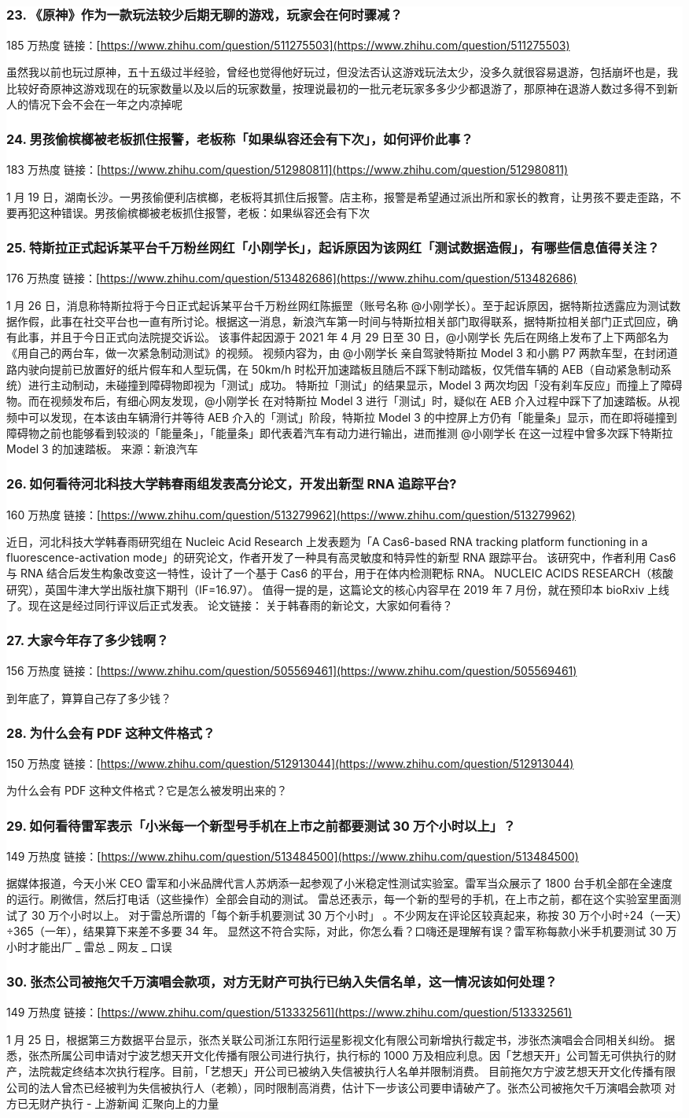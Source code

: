 

### 23. 《原神》作为一款玩法较少后期无聊的游戏，玩家会在何时骤减？
185 万热度 链接：[https://www.zhihu.com/question/511275503](https://www.zhihu.com/question/511275503)

虽然我以前也玩过原神，五十五级过半经验，曾经也觉得他好玩过，但没法否认这游戏玩法太少，没多久就很容易退游，包括崩坏也是，我比较好奇原神这游戏现在的玩家数量以及以后的玩家数量，按理说最初的一批元老玩家多多少少都退游了，那原神在退游人数过多得不到新人的情况下会不会在一年之内凉掉呢

### 24. 男孩偷槟榔被老板抓住报警，老板称「如果纵容还会有下次」，如何评价此事？
183 万热度 链接：[https://www.zhihu.com/question/512980811](https://www.zhihu.com/question/512980811)

1 月 19 日，湖南长沙。一男孩偷便利店槟榔，老板将其抓住后报警。店主称，报警是希望通过派出所和家长的教育，让男孩不要走歪路，不要再犯这种错误。男孩偷槟榔被老板抓住报警，老板：如果纵容还会有下次

### 25. 特斯拉正式起诉某平台千万粉丝网红「小刚学长」，起诉原因为该网红「测试数据造假」，有哪些信息值得关注？
176 万热度 链接：[https://www.zhihu.com/question/513482686](https://www.zhihu.com/question/513482686)

1 月 26 日，消息称特斯拉将于今日正式起诉某平台千万粉丝网红陈振罡（账号名称 @小刚学长）。至于起诉原因，据特斯拉透露应为测试数据作假，此事在社交平台也一直有所讨论。根据这一消息，新浪汽车第一时间与特斯拉相关部门取得联系，据特斯拉相关部门正式回应，确有此事，并且于今日正式向法院提交诉讼。 该事件起因源于 2021 年 4 月 29 日至 30 日，@小刚学长 先后在网络上发布了上下两部名为《用自己的两台车，做一次紧急制动测试》的视频。 视频内容为，由 @小刚学长 亲自驾驶特斯拉 Model 3 和小鹏 P7 两款车型，在封闭道路内驶向提前已放置好的纸片假车和人型玩偶，在 50km/h 时松开加速踏板且随后不踩下制动踏板，仅凭借车辆的 AEB（自动紧急制动系统）进行主动制动，未碰撞到障碍物即视为「测试」成功。 特斯拉「测试」的结果显示，Model 3 两次均因「没有刹车反应」而撞上了障碍物。而在视频发布后，有细心网友发现，@小刚学长 在对特斯拉 Model 3 进行「测试」时，疑似在 AEB 介入过程中踩下了加速踏板。从视频中可以发现，在本该由车辆滑行并等待 AEB 介入的「测试」阶段，特斯拉 Model 3 的中控屏上方仍有「能量条」显示，而在即将碰撞到障碍物之前也能够看到较淡的「能量条」，「能量条」即代表着汽车有动力进行输出，进而推测 @小刚学长 在这一过程中曾多次踩下特斯拉 Model 3 的加速踏板。 来源：新浪汽车

### 26. 如何看待河北科技大学韩春雨组发表高分论文，开发出新型 RNA 追踪平台?
160 万热度 链接：[https://www.zhihu.com/question/513279962](https://www.zhihu.com/question/513279962)

近日，河北科技大学韩春雨研究组在 Nucleic Acid Research 上发表题为「A Cas6-based RNA tracking platform functioning in a fluorescence-activation mode」的研究论文，作者开发了一种具有高灵敏度和特异性的新型 RNA 跟踪平台。 该研究中，作者利用 Cas6 与 RNA 结合后发生构象改变这一特性，设计了一个基于 Cas6 的平台，用于在体内检测靶标 RNA。 NUCLEIC ACIDS RESEARCH（核酸研究），英国牛津大学出版社旗下期刊（IF=16.97）。 值得一提的是，这篇论文的核心内容早在 2019 年 7 月份，就在预印本 bioRxiv 上线了。现在这是经过同行评议后正式发表。 论文链接： 关于韩春雨的新论文，大家如何看待？

### 27. 大家今年存了多少钱啊？
156 万热度 链接：[https://www.zhihu.com/question/505569461](https://www.zhihu.com/question/505569461)

到年底了，算算自己存了多少钱？

### 28. 为什么会有 PDF 这种文件格式？
150 万热度 链接：[https://www.zhihu.com/question/512913044](https://www.zhihu.com/question/512913044)

为什么会有 PDF 这种文件格式？它是怎么被发明出来的？

### 29. 如何看待雷军表示「小米每一个新型号手机在上市之前都要测试 30 万个小时以上」？
149 万热度 链接：[https://www.zhihu.com/question/513484500](https://www.zhihu.com/question/513484500)

据媒体报道，今天小米 CEO 雷军和小米品牌代言人苏炳添一起参观了小米稳定性测试实验室。雷军当众展示了 1800 台手机全部在全速度的运行。刷微信，然后打电话（这些操作）全部会自动的测试。 雷总还表示，每一个新的型号的手机，在上市之前，都在这个实验室里面测试了 30 万个小时以上。 对于雷总所谓的「每个新手机要测试 30 万个小时」 。不少网友在评论区较真起来，称按 30 万个小时÷24（一天）÷365（一年），结果算下来差不多要 34 年。 显然这不符合实际，对此，你怎么看？口嗨还是理解有误？雷军称每款小米手机要测试 30 万小时才能出厂 _ 雷总 _ 网友 _ 口误

### 30. 张杰公司被拖欠千万演唱会款项，对方无财产可执行已纳入失信名单，这一情况该如何处理？
149 万热度 链接：[https://www.zhihu.com/question/513332561](https://www.zhihu.com/question/513332561)

1 月 25 日，根据第三方数据平台显示，张杰关联公司浙江东阳行运星影视文化有限公司新增执行裁定书，涉张杰演唱会合同相关纠纷。 据悉，张杰所属公司申请对宁波艺想天开文化传播有限公司进行执行，执行标的 1000 万及相应利息。因「艺想天开」公司暂无可供执行的财产，法院裁定终结本次执行程序。目前，「艺想天」开公司已被纳入失信被执行人名单并限制消费。 目前拖欠方宁波艺想天开文化传播有限公司的法人曾杰已经被判为失信被执行人（老赖），同时限制高消费，估计下一步该公司要申请破产了。张杰公司被拖欠千万演唱会款项 对方已无财产执行 - 上游新闻 汇聚向上的力量
